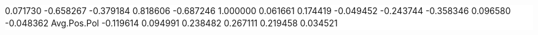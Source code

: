 </td>
<td style="text-align:right;">
0.071730
</td>
<td style="text-align:right;">
-0.658267
</td>
<td style="text-align:right;">
-0.379184
</td>
<td style="text-align:right;">
0.818606
</td>
<td style="text-align:right;">
-0.687246
</td>
<td style="text-align:right;">
1.000000
</td>
<td style="text-align:right;">
0.061661
</td>
<td style="text-align:right;">
0.174419
</td>
<td style="text-align:right;">
-0.049452
</td>
<td style="text-align:right;">
-0.243744
</td>
<td style="text-align:right;">
-0.358346
</td>
<td style="text-align:right;">
0.096580
</td>
<td style="text-align:right;">
-0.048362
</td>
</tr>
<tr>
<td style="text-align:left;">
Avg.Pos.Pol
</td>
<td style="text-align:right;">
-0.119614
</td>
<td style="text-align:right;">
0.094991
</td>
<td style="text-align:right;">
0.238482
</td>
<td style="text-align:right;">
0.267111
</td>
<td style="text-align:right;">
0.219458
</td>
<td style="text-align:right;">
0.034521
</td>
<td style="text-align:right;">